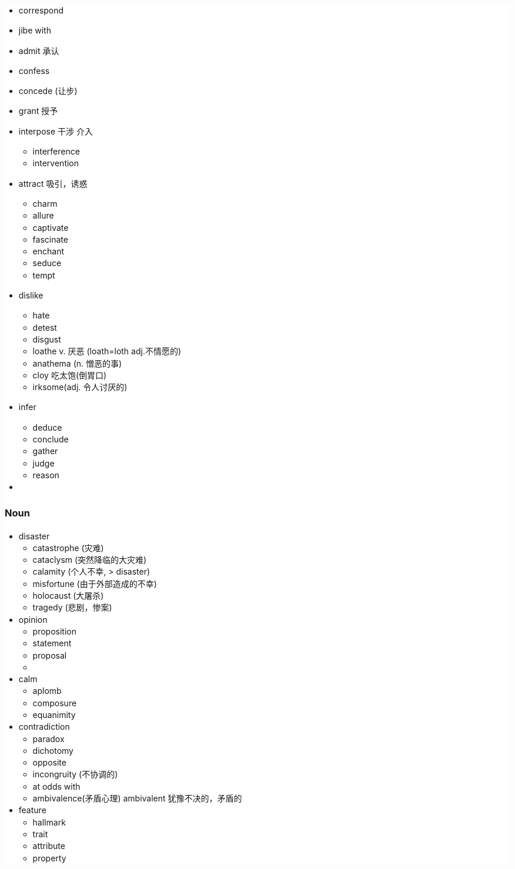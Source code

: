    - correspond
   - jibe with
   - admit 承认
   - confess
   - concede (让步)
   - grant 授予
- interpose 干涉 介入
   - interference
   - intervention
- attract  吸引，诱惑
   - charm 
   - allure
   - captivate
   - fascinate
   - enchant
   - seduce
   - tempt
- dislike
   - hate
   - detest
   - disgust
   - loathe v. 厌恶    (loath=loth  adj.不情愿的)
   - anathema (n. 憎恶的事)
   - cloy 吃太饱(倒胃口)
   - irksome(adj. 令人讨厌的)
- infer

   - deduce
   - conclude
   - gather
   - judge
   - reason
- 

### Noun

- disaster
  - catastrophe (灾难)
  - cataclysm (突然降临的大灾难)
  - calamity (个人不幸, > disaster)
  - misfortune (由于外部造成的不幸)
  - holocaust (大屠杀)
  - tragedy (悲剧，惨案)
- opinion
   - proposition
   - statement
   - proposal
   - 
- calm
   - aplomb
   - composure
   - equanimity
- contradiction
   - paradox
   - dichotomy
   - opposite
   - incongruity (不协调的)
   - at odds with
   - ambivalence(矛盾心理)  ambivalent 犹豫不决的，矛盾的
- feature
   - hallmark
   - trait
   - attribute
   - property